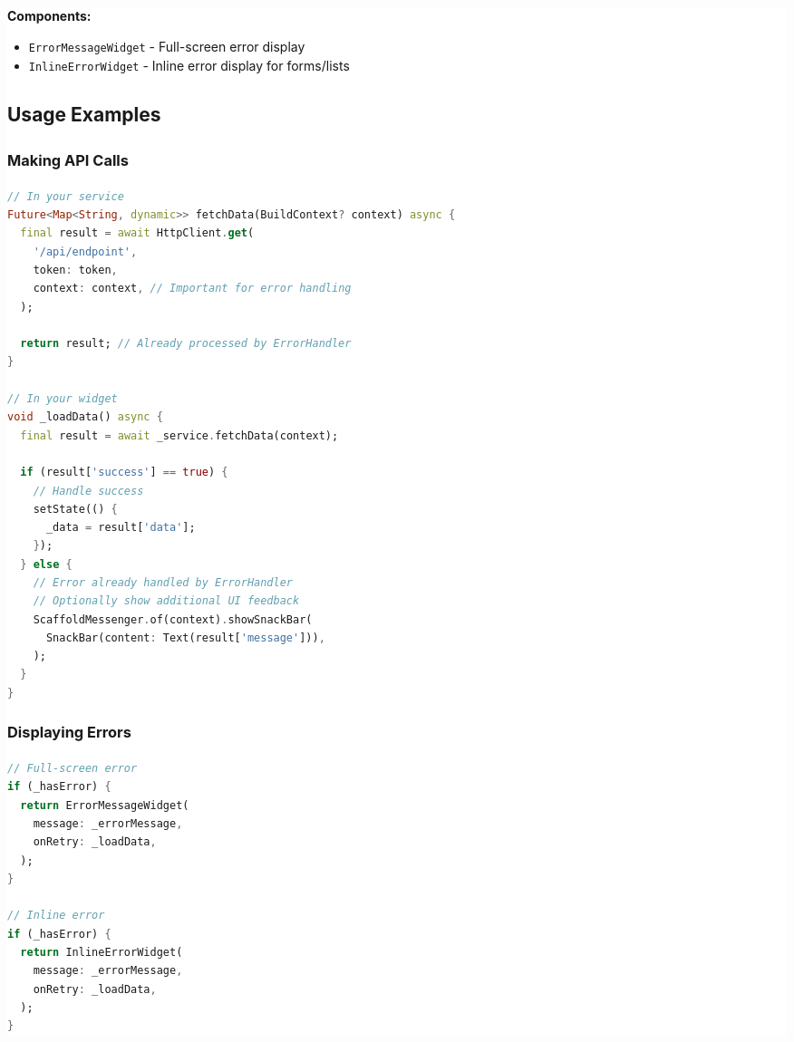 **Components:**
- `ErrorMessageWidget` - Full-screen error display
- `InlineErrorWidget` - Inline error display for forms/lists

## Usage Examples

### Making API Calls

```dart
// In your service
Future<Map<String, dynamic>> fetchData(BuildContext? context) async {
  final result = await HttpClient.get(
    '/api/endpoint',
    token: token,
    context: context, // Important for error handling
  );
  
  return result; // Already processed by ErrorHandler
}

// In your widget
void _loadData() async {
  final result = await _service.fetchData(context);
  
  if (result['success'] == true) {
    // Handle success
    setState(() {
      _data = result['data'];
    });
  } else {
    // Error already handled by ErrorHandler
    // Optionally show additional UI feedback
    ScaffoldMessenger.of(context).showSnackBar(
      SnackBar(content: Text(result['message'])),
    );
  }
}
```

### Displaying Errors

```dart
// Full-screen error
if (_hasError) {
  return ErrorMessageWidget(
    message: _errorMessage,
    onRetry: _loadData,
  );
}

// Inline error
if (_hasError) {
  return InlineErrorWidget(
    message: _errorMessage,
    onRetry: _loadData,
  );
}
```
